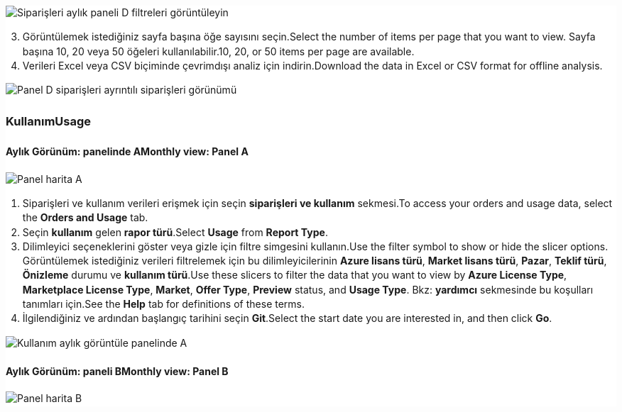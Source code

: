   ![Siparişleri aylık paneli D filtreleri görüntüleyin][20]

  3. <span data-ttu-id="2f4c0-209">Görüntülemek istediğiniz sayfa başına öğe sayısını seçin.</span><span class="sxs-lookup"><span data-stu-id="2f4c0-209">Select the number of items per page that you want to view.</span></span> <span data-ttu-id="2f4c0-210">Sayfa başına 10, 20 veya 50 öğeleri kullanılabilir.</span><span class="sxs-lookup"><span data-stu-id="2f4c0-210">10, 20, or 50 items per page are available.</span></span>
  4. <span data-ttu-id="2f4c0-211">Verileri Excel veya CSV biçiminde çevrimdışı analiz için indirin.</span><span class="sxs-lookup"><span data-stu-id="2f4c0-211">Download the data in Excel or CSV format for offline analysis.</span></span>

  ![Panel D siparişleri ayrıntılı siparişleri görünümü][19]


### <a name="usage"></a><span data-ttu-id="2f4c0-213">Kullanım</span><span class="sxs-lookup"><span data-stu-id="2f4c0-213">Usage</span></span>
#### <a name="monthly-view-panel-a"></a><span data-ttu-id="2f4c0-214">Aylık Görünüm: panelinde A</span><span class="sxs-lookup"><span data-stu-id="2f4c0-214">Monthly view: Panel A</span></span>

  ![Panel harita A][10]


  1. <span data-ttu-id="2f4c0-216">Siparişleri ve kullanım verileri erişmek için seçin **siparişleri ve kullanım** sekmesi.</span><span class="sxs-lookup"><span data-stu-id="2f4c0-216">To access your orders and usage data, select the **Orders and Usage** tab.</span></span>
  2. <span data-ttu-id="2f4c0-217">Seçin **kullanım** gelen **rapor türü**.</span><span class="sxs-lookup"><span data-stu-id="2f4c0-217">Select **Usage** from **Report Type**.</span></span>
  3. <span data-ttu-id="2f4c0-218">Dilimleyici seçeneklerini göster veya gizle için filtre simgesini kullanın.</span><span class="sxs-lookup"><span data-stu-id="2f4c0-218">Use the filter symbol to show or hide the slicer options.</span></span>  <span data-ttu-id="2f4c0-219">Görüntülemek istediğiniz verileri filtrelemek için bu dilimleyicilerinin **Azure lisans türü**, **Market lisans türü**, **Pazar**, **Teklif türü**, **Önizleme** durumu ve **kullanım türü**.</span><span class="sxs-lookup"><span data-stu-id="2f4c0-219">Use these slicers to filter the data that you want to view by **Azure License Type**, **Marketplace License Type**, **Market**, **Offer Type**, **Preview** status, and **Usage Type**.</span></span>  <span data-ttu-id="2f4c0-220">Bkz: **yardımcı** sekmesinde bu koşulları tanımları için.</span><span class="sxs-lookup"><span data-stu-id="2f4c0-220">See the **Help** tab for definitions of these terms.</span></span>
  4. <span data-ttu-id="2f4c0-221">İlgilendiğiniz ve ardından başlangıç tarihini seçin **Git**.</span><span class="sxs-lookup"><span data-stu-id="2f4c0-221">Select the start date you are interested in, and then click **Go**.</span></span>

  ![Kullanım aylık görüntüle panelinde A][21]

#### <a name="monthly-view-panel-b"></a><span data-ttu-id="2f4c0-223">Aylık Görünüm: paneli B</span><span class="sxs-lookup"><span data-stu-id="2f4c0-223">Monthly view: Panel B</span></span>

![Panel harita B][11]


[1]: ./media/marketplace-publishing-report-seller-insights-user-guide/type-of-account-v2.png
[2]: ./media/marketplace-publishing-report-seller-insights-user-guide/default-sign-in-page.png
[3]: ./media/marketplace-publishing-report-seller-insights-user-guide/password-reset-microsoft-account.png
[4]: ./media/marketplace-publishing-report-seller-insights-user-guide/password-reset-work-or-school-account.png
[5]: ./media/marketplace-publishing-report-seller-insights-user-guide/admin-user-hierarchy.png
[6]: ./media/marketplace-publishing-report-seller-insights-user-guide/sign-in-page.png
[7]: ./media/marketplace-publishing-report-seller-insights-user-guide/summary-view.png
[8]: ./media/marketplace-publishing-report-seller-insights-user-guide/orders-overview-images.png
[9]: ./media/marketplace-publishing-report-seller-insights-user-guide/orders-overview-map.png
[10]: ./media/marketplace-publishing-report-seller-insights-user-guide/panel-map-a.png
[11]: ./media/marketplace-publishing-report-seller-insights-user-guide/panel-map-b.png
[12]: ./media/marketplace-publishing-report-seller-insights-user-guide/panel-map-c.png
[13]: ./media/marketplace-publishing-report-seller-insights-user-guide/panel-map-d.png
[14]: ./media/marketplace-publishing-report-seller-insights-user-guide/orders-monthly-view-panel-a.png
[15]: ./media/marketplace-publishing-report-seller-insights-user-guide/orders-monthly-view-panel-b.png
[16]: ./media/marketplace-publishing-report-seller-insights-user-guide/orders-monthly-view-panel-c.png
[17]: ./media/marketplace-publishing-report-seller-insights-user-guide/orders-monthly-view-panel-c-subject-area-dropdown.png
[18]: ./media/marketplace-publishing-report-seller-insights-user-guide/orders-monthly-view-panel-c-filter-symbol.png
[19]: ./media/marketplace-publishing-report-seller-insights-user-guide/orders-monthly-view-panel-d.png
[20]: ./media/marketplace-publishing-report-seller-insights-user-guide/orders-monthly-view-panel-d-filters.png
[21]: ./media/marketplace-publishing-report-seller-insights-user-guide/usage-monthly-view-panel-a.png
[22]: ./media/marketplace-publishing-report-seller-insights-user-guide/orders-monthly-view-panel-b.png
[23]: ./media/marketplace-publishing-report-seller-insights-user-guide/usage-monthly-view-panel-c.png
[24]: ./media/marketplace-publishing-report-seller-insights-user-guide/usage-monthly-view-panel-d-1.png
[25]: ./media/marketplace-publishing-report-seller-insights-user-guide/usage-monthly-view-panel-d-2.png
[26]: ./media/marketplace-publishing-report-seller-insights-user-guide/orders-usage-customer-detail-panel-detail.png
[27]: ./media/marketplace-publishing-report-seller-insights-user-guide/orders-usage-customer-detail-panel.png
[28]: ./media/marketplace-publishing-report-seller-insights-user-guide/customer-data-panel.png
[29]: ./media/marketplace-publishing-report-seller-insights-user-guide/user-management-add-user.png
[30]: ./media/marketplace-publishing-report-seller-insights-user-guide/user-management-edit-user.png
[31]: ./media/marketplace-publishing-report-seller-insights-user-guide/support-access.png
[32]: ./media/marketplace-publishing-report-seller-insights-user-guide/support-information.png
[33]: ./media/marketplace-publishing-report-seller-insights-user-guide/support-fill-out-and-submit.png
[34]: ./media/marketplace-publishing-report-seller-insights-user-guide/feedback-form.png
[35]: ./media/marketplace-publishing-report-seller-insights-user-guide/help.png